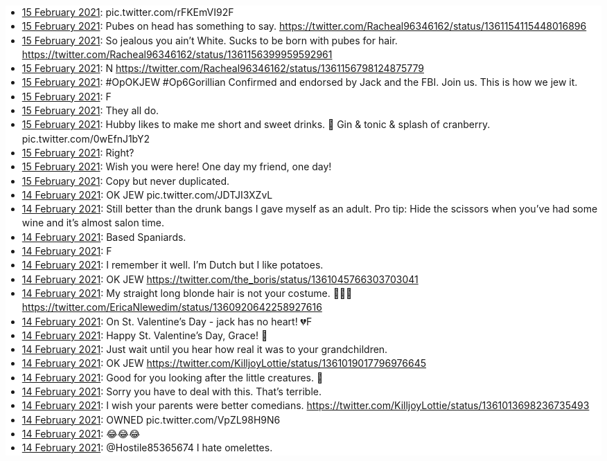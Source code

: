 * [15 February 2021](https://web.archive.org/web/20210215034042/https://twitter.com/6GoriIIian/status/1361158407336521728): pic.twitter.com/rFKEmVI92F 
* [15 February 2021](https://web.archive.org/web/20210215033711/https://twitter.com/6GoriIIian/status/1361157558623297540): Pubes on head has something to say. https://twitter.com/Racheal96346162/status/1361154115448016896 
* [15 February 2021](https://web.archive.org/web/20210215033644/https://twitter.com/6GoriIIian/status/1361157444802547717): So jealous you ain’t White.   Sucks to be born with pubes for hair. https://twitter.com/Racheal96346162/status/1361156399959592961 
* [15 February 2021](https://web.archive.org/web/20210215033603/https://twitter.com/6GoriIIian/status/1361157246873346049): N https://twitter.com/Racheal96346162/status/1361156798124875779 
* [15 February 2021](https://web.archive.org/web/20210215024720/https://twitter.com/6GoriIIian/status/1361144986650046466): #OpOKJEW    #Op6Gorillian   Confirmed and endorsed by Jack and the FBI.   Join us. This is how we jew it. 
* [15 February 2021](https://web.archive.org/web/20210215024555/https://twitter.com/6GoriIIian/status/1361144607581499395): F 
* [15 February 2021](https://web.archive.org/web/20210215023904/https://twitter.com/6GoriIIian/status/1361142908611555330): They all do. 
* [15 February 2021](https://web.archive.org/web/20210215023341/https://twitter.com/6GoriIIian/status/1361141514181566466): Hubby likes to make me short and sweet drinks. 💝  Gin & tonic & splash of cranberry. pic.twitter.com/0wEfnJ1bY2 
* [15 February 2021](https://web.archive.org/web/20210215022906/https://twitter.com/6GoriIIian/status/1361140360165007361): Right? 
* [15 February 2021](https://web.archive.org/web/20210215022846/https://twitter.com/6GoriIIian/status/1361140277348507649): Wish you were here! One day my friend, one day! 
* [15 February 2021](https://web.archive.org/web/20210215021823/https://twitter.com/6GoriIIian/status/1361137704461688835): Copy but never duplicated. 
* [14 February 2021](https://web.archive.org/web/20210214223643/https://twitter.com/6GoriIIian/status/1361081887532359680): OK JEW pic.twitter.com/JDTJI3XZvL 
* [14 February 2021](https://web.archive.org/web/20210214212750/https://twitter.com/6GoriIIian/status/1361064553564364801): Still better than the drunk bangs I gave myself as an adult.   Pro tip: Hide the scissors when you’ve had some wine and it’s almost salon time. 
* [14 February 2021](https://web.archive.org/web/20210214212427/https://twitter.com/6GoriIIian/status/1361063739596836866): Based Spaniards. 
* [14 February 2021](https://web.archive.org/web/20210214212335/https://twitter.com/6GoriIIian/status/1361063522751246337): F 
* [14 February 2021](https://web.archive.org/web/20210214211736/https://twitter.com/6GoriIIian/status/1361062000915144704): I remember it well.   I’m Dutch but I like potatoes. 
* [14 February 2021](https://web.archive.org/web/20210214211424/https://twitter.com/6GoriIIian/status/1361061186976944130): OK JEW https://twitter.com/the_boris/status/1361045766303703041 
* [14 February 2021](https://web.archive.org/web/20210214211218/https://twitter.com/6GoriIIian/status/1361060665612333056): My straight long blonde hair is not your costume. 🙅🏼‍♀️ https://twitter.com/EricaNlewedim/status/1360920642258927616 
* [14 February 2021](https://web.archive.org/web/20210214211037/https://twitter.com/6GoriIIian/status/1361060194684346370): On St. Valentine’s Day - jack has no heart! 💔F 
* [14 February 2021](https://web.archive.org/web/20210214210930/https://twitter.com/6GoriIIian/status/1361059926840274944): Happy St. Valentine’s Day, Grace! 💝 
* [14 February 2021](https://web.archive.org/web/20210214210642/https://twitter.com/6GoriIIian/status/1361059256879910913): Just wait until you hear how real it was to your grandchildren. 
* [14 February 2021](https://web.archive.org/web/20210214184428/https://twitter.com/6GoriIIian/status/1361023489377931265): OK JEW https://twitter.com/KilljoyLottie/status/1361019017796976645 
* [14 February 2021](https://web.archive.org/web/20210214182318/https://twitter.com/6GoriIIian/status/1361018149429145601): Good for you looking after the little creatures. 🥰 
* [14 February 2021](https://web.archive.org/web/20210214182042/https://twitter.com/6GoriIIian/status/1361017488918470656): Sorry you have to deal with this. That’s terrible. 
* [14 February 2021](https://web.archive.org/web/20210214181948/https://twitter.com/6GoriIIian/status/1361017229249187842): I wish your parents were better comedians. https://twitter.com/KilljoyLottie/status/1361013698236735493 
* [14 February 2021](https://web.archive.org/web/20210214172719/https://twitter.com/6GoriIIian/status/1361004042445463552): OWNED pic.twitter.com/VpZL98H9N6 
* [14 February 2021](https://web.archive.org/web/20210214172654/https://twitter.com/6GoriIIian/status/1361003925428559874): 😂😂😂 
* [14 February 2021](https://web.archive.org/web/20210214172533/https://twitter.com/6GoriIIian/status/1361003661007065089): @Hostile85365674 I hate omelettes. 